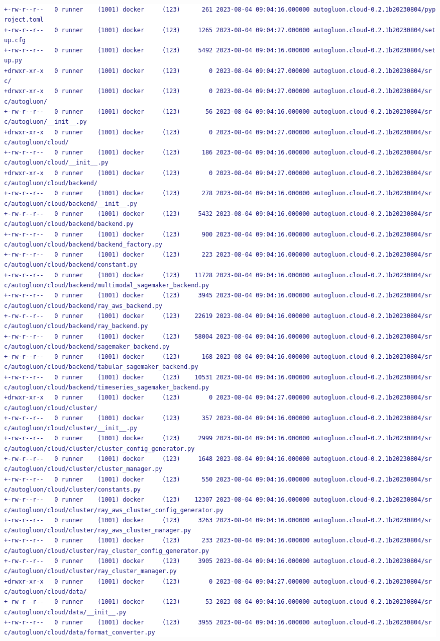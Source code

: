 ```diff
+-rw-r--r--   0 runner    (1001) docker     (123)      261 2023-08-04 09:04:16.000000 autogluon.cloud-0.2.1b20230804/pyproject.toml
+-rw-r--r--   0 runner    (1001) docker     (123)     1265 2023-08-04 09:04:27.000000 autogluon.cloud-0.2.1b20230804/setup.cfg
+-rw-r--r--   0 runner    (1001) docker     (123)     5492 2023-08-04 09:04:16.000000 autogluon.cloud-0.2.1b20230804/setup.py
+drwxr-xr-x   0 runner    (1001) docker     (123)        0 2023-08-04 09:04:27.000000 autogluon.cloud-0.2.1b20230804/src/
+drwxr-xr-x   0 runner    (1001) docker     (123)        0 2023-08-04 09:04:27.000000 autogluon.cloud-0.2.1b20230804/src/autogluon/
+-rw-r--r--   0 runner    (1001) docker     (123)       56 2023-08-04 09:04:16.000000 autogluon.cloud-0.2.1b20230804/src/autogluon/__init__.py
+drwxr-xr-x   0 runner    (1001) docker     (123)        0 2023-08-04 09:04:27.000000 autogluon.cloud-0.2.1b20230804/src/autogluon/cloud/
+-rw-r--r--   0 runner    (1001) docker     (123)      186 2023-08-04 09:04:16.000000 autogluon.cloud-0.2.1b20230804/src/autogluon/cloud/__init__.py
+drwxr-xr-x   0 runner    (1001) docker     (123)        0 2023-08-04 09:04:27.000000 autogluon.cloud-0.2.1b20230804/src/autogluon/cloud/backend/
+-rw-r--r--   0 runner    (1001) docker     (123)      278 2023-08-04 09:04:16.000000 autogluon.cloud-0.2.1b20230804/src/autogluon/cloud/backend/__init__.py
+-rw-r--r--   0 runner    (1001) docker     (123)     5432 2023-08-04 09:04:16.000000 autogluon.cloud-0.2.1b20230804/src/autogluon/cloud/backend/backend.py
+-rw-r--r--   0 runner    (1001) docker     (123)      900 2023-08-04 09:04:16.000000 autogluon.cloud-0.2.1b20230804/src/autogluon/cloud/backend/backend_factory.py
+-rw-r--r--   0 runner    (1001) docker     (123)      223 2023-08-04 09:04:16.000000 autogluon.cloud-0.2.1b20230804/src/autogluon/cloud/backend/constant.py
+-rw-r--r--   0 runner    (1001) docker     (123)    11728 2023-08-04 09:04:16.000000 autogluon.cloud-0.2.1b20230804/src/autogluon/cloud/backend/multimodal_sagemaker_backend.py
+-rw-r--r--   0 runner    (1001) docker     (123)     3945 2023-08-04 09:04:16.000000 autogluon.cloud-0.2.1b20230804/src/autogluon/cloud/backend/ray_aws_backend.py
+-rw-r--r--   0 runner    (1001) docker     (123)    22619 2023-08-04 09:04:16.000000 autogluon.cloud-0.2.1b20230804/src/autogluon/cloud/backend/ray_backend.py
+-rw-r--r--   0 runner    (1001) docker     (123)    58004 2023-08-04 09:04:16.000000 autogluon.cloud-0.2.1b20230804/src/autogluon/cloud/backend/sagemaker_backend.py
+-rw-r--r--   0 runner    (1001) docker     (123)      168 2023-08-04 09:04:16.000000 autogluon.cloud-0.2.1b20230804/src/autogluon/cloud/backend/tabular_sagemaker_backend.py
+-rw-r--r--   0 runner    (1001) docker     (123)    10531 2023-08-04 09:04:16.000000 autogluon.cloud-0.2.1b20230804/src/autogluon/cloud/backend/timeseries_sagemaker_backend.py
+drwxr-xr-x   0 runner    (1001) docker     (123)        0 2023-08-04 09:04:27.000000 autogluon.cloud-0.2.1b20230804/src/autogluon/cloud/cluster/
+-rw-r--r--   0 runner    (1001) docker     (123)      357 2023-08-04 09:04:16.000000 autogluon.cloud-0.2.1b20230804/src/autogluon/cloud/cluster/__init__.py
+-rw-r--r--   0 runner    (1001) docker     (123)     2999 2023-08-04 09:04:16.000000 autogluon.cloud-0.2.1b20230804/src/autogluon/cloud/cluster/cluster_config_generator.py
+-rw-r--r--   0 runner    (1001) docker     (123)     1648 2023-08-04 09:04:16.000000 autogluon.cloud-0.2.1b20230804/src/autogluon/cloud/cluster/cluster_manager.py
+-rw-r--r--   0 runner    (1001) docker     (123)      550 2023-08-04 09:04:16.000000 autogluon.cloud-0.2.1b20230804/src/autogluon/cloud/cluster/constants.py
+-rw-r--r--   0 runner    (1001) docker     (123)    12307 2023-08-04 09:04:16.000000 autogluon.cloud-0.2.1b20230804/src/autogluon/cloud/cluster/ray_aws_cluster_config_generator.py
+-rw-r--r--   0 runner    (1001) docker     (123)     3263 2023-08-04 09:04:16.000000 autogluon.cloud-0.2.1b20230804/src/autogluon/cloud/cluster/ray_aws_cluster_manager.py
+-rw-r--r--   0 runner    (1001) docker     (123)      233 2023-08-04 09:04:16.000000 autogluon.cloud-0.2.1b20230804/src/autogluon/cloud/cluster/ray_cluster_config_generator.py
+-rw-r--r--   0 runner    (1001) docker     (123)     3905 2023-08-04 09:04:16.000000 autogluon.cloud-0.2.1b20230804/src/autogluon/cloud/cluster/ray_cluster_manager.py
+drwxr-xr-x   0 runner    (1001) docker     (123)        0 2023-08-04 09:04:27.000000 autogluon.cloud-0.2.1b20230804/src/autogluon/cloud/data/
+-rw-r--r--   0 runner    (1001) docker     (123)       53 2023-08-04 09:04:16.000000 autogluon.cloud-0.2.1b20230804/src/autogluon/cloud/data/__init__.py
+-rw-r--r--   0 runner    (1001) docker     (123)     3955 2023-08-04 09:04:16.000000 autogluon.cloud-0.2.1b20230804/src/autogluon/cloud/data/format_converter.py
```